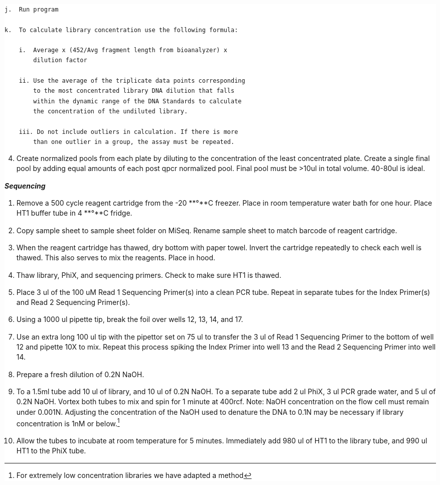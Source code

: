     j.  Run program

    k.  To calculate library concentration use the following formula:

        i.  Average x (452/Avg fragment length from bioanalyzer) x
            dilution factor

        ii. Use the average of the triplicate data points corresponding
            to the most concentrated library DNA dilution that falls
            within the dynamic range of the DNA Standards to calculate
            the concentration of the undiluted library.

        iii. Do not include outliers in calculation. If there is more
            than one outlier in a group, the assay must be repeated.

4.  Create normalized pools from each plate by diluting to the
    concentration of the least concentrated plate. Create a single final
    pool by adding equal amounts of each post qpcr normalized pool.
    Final pool must be \>10ul in total volume. 40-80ul is ideal.

***Sequencing***

1.  Remove a 500 cycle reagent cartridge from the -20 **°**C freezer.
    Place in room temperature water bath for one hour. Place HT1 buffer
    tube in 4 **°**C fridge.

2.  Copy sample sheet to sample sheet folder on MiSeq. Rename sample
    sheet to match barcode of reagent cartridge.

3.  When the reagent cartridge has thawed, dry bottom with paper towel.
    Invert the cartridge repeatedly to check each well is thawed. This
    also serves to mix the reagents. Place in hood.

4.  Thaw library, PhiX, and sequencing primers. Check to make sure HT1
    is thawed.

5.  Place 3 ul of the 100 uM Read 1 Sequencing Primer(s) into a clean
    PCR tube. Repeat in separate tubes for the Index Primer(s) and Read
    2 Sequencing Primer(s).

6.  Using a 1000 ul pipette tip, break the foil over wells 12, 13, 14,
    and 17.

7.  Use an extra long 100 ul tip with the pipettor set on 75 ul to
    transfer the 3 ul of Read 1 Sequencing Primer to the bottom of well
    12 and pipette 10X to mix. Repeat this process spiking the Index
    Primer into well 13 and the Read 2 Sequencing Primer into well 14.

8.  Prepare a fresh dilution of 0.2N NaOH.

9.  To a 1.5ml tube add 10 ul of library, and 10 ul of 0.2N NaOH. To a
    separate tube add 2 ul PhiX, 3 ul PCR grade water, and 5 ul of 0.2N
    NaOH. Vortex both tubes to mix and spin for 1 minute at 400rcf.
    Note: NaOH concentration on the flow cell must remain under 0.001N.
    Adjusting the concentration of the NaOH used to denature the DNA to
    0.1N may be necessary if library concentration is 1nM or below.[^1]

10. Allow the tubes to incubate at room temperature for 5 minutes.
    Immediately add 980 ul of HT1 to the library tube, and 990 ul HT1 to
    the PhiX tube.


[^1]: For extremely low concentration libraries we have adapted a method
